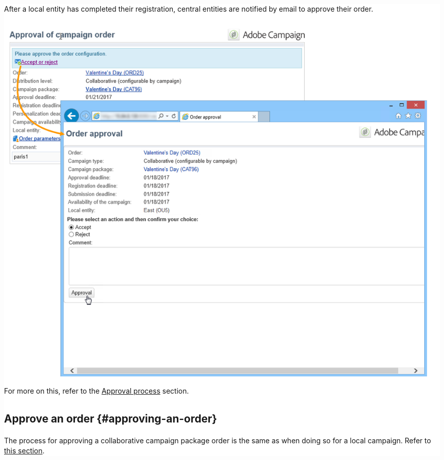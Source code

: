 After a local entity has completed their registration, central entities are notified by email to approve their order.

![](assets/mkg_dist_mutual_op_valid_command.png)

For more on this, refer to the [Approval process](creating-a-local-campaign.md#approval-process) section.

## Approve an order {#approving-an-order}

The process for approving a collaborative campaign package order is the same as when doing so for a local campaign. Refer to [this section](creating-a-local-campaign.md#approving-an-order).
